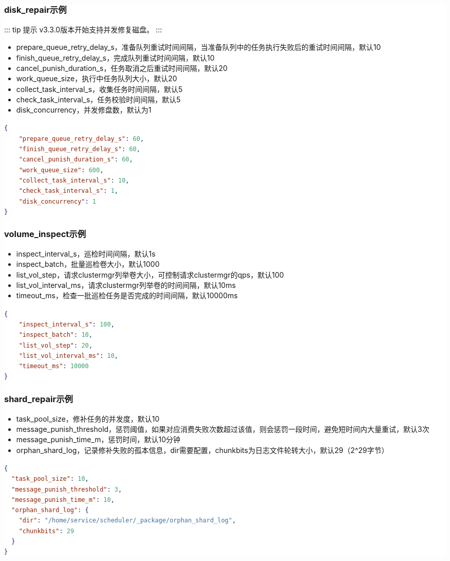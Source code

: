 ### disk_repair示例

::: tip 提示
v3.3.0版本开始支持并发修复磁盘。
:::

* prepare_queue_retry_delay_s，准备队列重试时间间隔，当准备队列中的任务执行失败后的重试时间间隔，默认10
* finish_queue_retry_delay_s，完成队列重试时间间隔，默认10
* cancel_punish_duration_s，任务取消之后重试时间间隔，默认20
* work_queue_size，执行中任务队列大小，默认20
* collect_task_interval_s，收集任务时间间隔，默认5
* check_task_interval_s，任务校验时间间隔，默认5
* disk_concurrency，并发修盘数，默认为1
```json
{     
    "prepare_queue_retry_delay_s": 60,    
    "finish_queue_retry_delay_s": 60,    
    "cancel_punish_duration_s": 60,    
    "work_queue_size": 600,    
    "collect_task_interval_s": 10,    
    "check_task_interval_s": 1,
    "disk_concurrency": 1
}
```

### volume_inspect示例

* inspect_interval_s，巡检时间间隔，默认1s
* inspect_batch，批量巡检卷大小，默认1000
* list_vol_step，请求clustermgr列举卷大小，可控制请求clustermgr的qps，默认100
* list_vol_interval_ms，请求clustermgr列举卷的时间间隔，默认10ms
* timeout_ms，检查一批巡检任务是否完成的时间间隔，默认10000ms
```json
{
    "inspect_interval_s": 100,     
    "inspect_batch": 10,    
    "list_vol_step": 20,    
    "list_vol_interval_ms": 10,    
    "timeout_ms": 10000   
}
```
### shard_repair示例

* task_pool_size，修补任务的并发度，默认10
* message_punish_threshold，惩罚阈值，如果对应消费失败次数超过该值，则会惩罚一段时间，避免短时间内大量重试，默认3次
* message_punish_time_m，惩罚时间，默认10分钟
* orphan_shard_log，记录修补失败的孤本信息，dir需要配置，chunkbits为日志文件轮转大小，默认29（2^29字节）
```json
{
  "task_pool_size": 10,
  "message_punish_threshold": 3,
  "message_punish_time_m": 10,
  "orphan_shard_log": {
    "dir": "/home/service/scheduler/_package/orphan_shard_log",
    "chunkbits": 29
  }
} 
```

